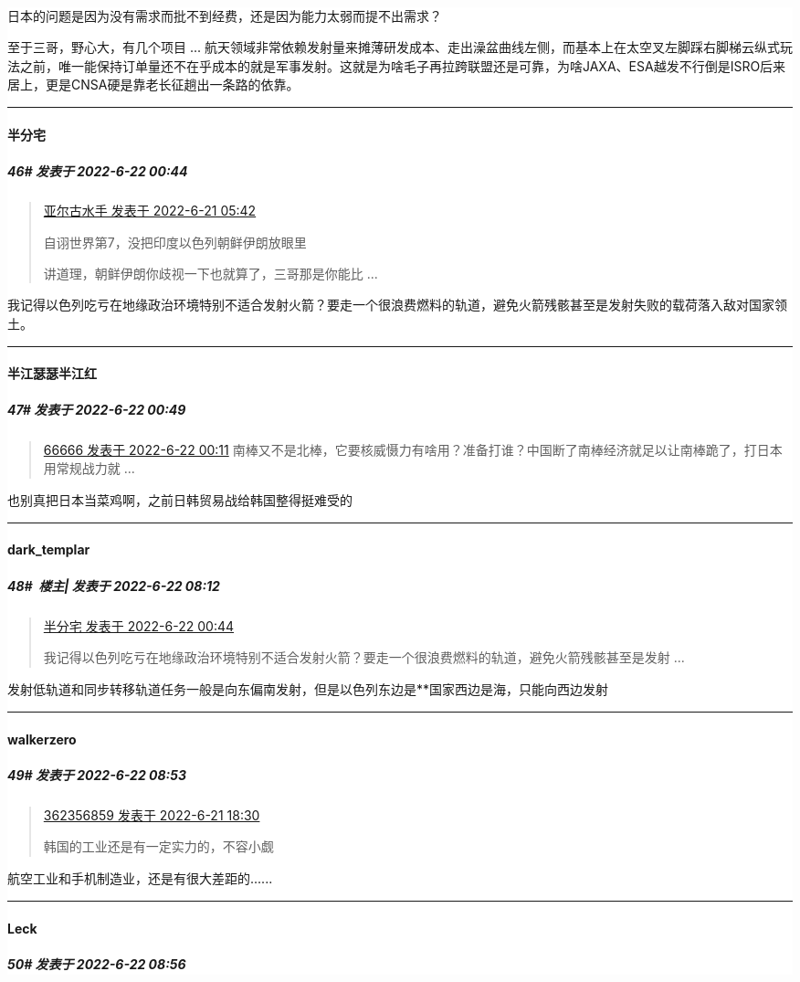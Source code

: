 日本的问题是因为没有需求而批不到经费，还是因为能力太弱而提不出需求？

至于三哥，野心大，有几个项目 ...</blockquote>
航天领域非常依赖发射量来摊薄研发成本、走出澡盆曲线左侧，而基本上在太空叉左脚踩右脚梯云纵式玩法之前，唯一能保持订单量还不在乎成本的就是军事发射。这就是为啥毛子再拉跨联盟还是可靠，为啥JAXA、ESA越发不行倒是ISRO后来居上，更是CNSA硬是靠老长征趟出一条路的依靠。

*****

####  半分宅  
##### 46#       发表于 2022-6-22 00:44

<blockquote><a href="httphttps://bbs.saraba1st.com/2b/forum.php?mod=redirect&amp;goto=findpost&amp;pid=56355356&amp;ptid=2077119" target="_blank">亚尔古水手 发表于 2022-6-21 05:42</a>

自诩世界第7，没把印度以色列朝鲜伊朗放眼里

讲道理，朝鲜伊朗你歧视一下也就算了，三哥那是你能比 ...</blockquote>
我记得以色列吃亏在地缘政治环境特别不适合发射火箭？要走一个很浪费燃料的轨道，避免火箭残骸甚至是发射失败的载荷落入敌对国家领土。

*****

####  半江瑟瑟半江红  
##### 47#       发表于 2022-6-22 00:49

<blockquote><a href="httphttps://bbs.saraba1st.com/2b/forum.php?mod=redirect&amp;goto=findpost&amp;pid=56359358&amp;ptid=2077119" target="_blank">66666 发表于 2022-6-22 00:11</a>
南棒又不是北棒，它要核威慑力有啥用？准备打谁？中国断了南棒经济就足以让南棒跪了，打日本用常规战力就 ...</blockquote>
也别真把日本当菜鸡啊，之前日韩贸易战给韩国整得挺难受的

*****

####  dark_templar  
##### 48#         楼主| 发表于 2022-6-22 08:12

<blockquote><a href="httphttps://bbs.saraba1st.com/2b/forum.php?mod=redirect&amp;goto=findpost&amp;pid=56359655&amp;ptid=2077119" target="_blank">半分宅 发表于 2022-6-22 00:44</a>

我记得以色列吃亏在地缘政治环境特别不适合发射火箭？要走一个很浪费燃料的轨道，避免火箭残骸甚至是发射 ...</blockquote>
发射低轨道和同步转移轨道任务一般是向东偏南发射，但是以色列东边是**国家西边是海，只能向西边发射

*****

####  walkerzero  
##### 49#       发表于 2022-6-22 08:53

<blockquote><a href="httphttps://bbs.saraba1st.com/2b/forum.php?mod=redirect&amp;goto=findpost&amp;pid=56355899&amp;ptid=2077119" target="_blank">362356859 发表于 2022-6-21 18:30</a>

韩国的工业还是有一定实力的，不容小觑</blockquote>
航空工业和手机制造业，还是有很大差距的......

*****

####  Leck  
##### 50#       发表于 2022-6-22 08:56
